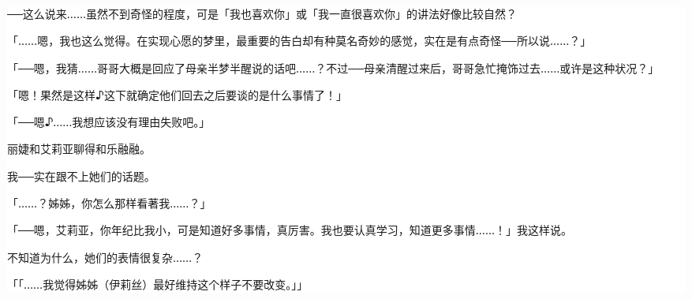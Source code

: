 ──这么说来……虽然不到奇怪的程度，可是「我也喜欢你」或「我一直很喜欢你」的讲法好像比较自然？

「……嗯，我也这么觉得。在实现心愿的梦里，最重要的告白却有种莫名奇妙的感觉，实在是有点奇怪──所以说……？」

「──嗯，我猜……哥哥大概是回应了母亲半梦半醒说的话吧……？不过──母亲清醒过来后，哥哥急忙掩饰过去……或许是这种状况？」

「嗯！果然是这样♪这下就确定他们回去之后要谈的是什么事情了！」

「──嗯♪……我想应该没有理由失败吧。」

丽婕和艾莉亚聊得和乐融融。

我──实在跟不上她们的话题。

「……？姊姊，你怎么那样看著我……？」

「──嗯，艾莉亚，你年纪比我小，可是知道好多事情，真厉害。我也要认真学习，知道更多事情……！」我这样说。

不知道为什么，她们的表情很复杂……？

「「……我觉得姊姊（伊莉丝）最好维持这个样子不要改变。」」


